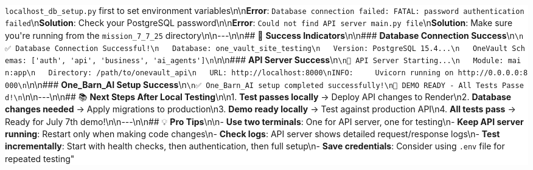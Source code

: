 `localhost_db_setup.py` first to set environment variables\n\n**Error**: `Database connection failed: FATAL: password authentication failed`\n**Solution**: Check your PostgreSQL password\n\n**Error**: `Could not find API server main.py file`\n**Solution**: Make sure you're running from the `mission_7_7_25` directory\n\n---\n\n## 🎉 **Success Indicators**\n\n### **Database Connection Success**\n```\n✅ Database Connection Successful!\n   Database: one_vault_site_testing\n   Version: PostgreSQL 15.4...\n   OneVault Schemas: ['auth', 'api', 'business', 'ai_agents']\n```\n\n### **API Server Success**\n```\n🎯 API Server Starting...\n   Module: main:app\n   Directory: /path/to/onevault_api\n   URL: http://localhost:8000\nINFO:     Uvicorn running on http://0.0.0.0:8000\n```\n\n### **One_Barn_AI Setup Success**\n```\n✅ One_Barn_AI setup completed successfully!\n🎉 DEMO READY - All Tests Passed!\n```\n\n---\n\n## 📚 **Next Steps After Local Testing**\n\n1. **Test passes locally** → Deploy API changes to Render\n2. **Database changes needed** → Apply migrations to production\n3. **Demo ready locally** → Test against production API\n4. **All tests pass** → Ready for July 7th demo!\n\n---\n\n## 💡 **Pro Tips**\n\n- **Use two terminals**: One for API server, one for testing\n- **Keep API server running**: Restart only when making code changes\n- **Check logs**: API server shows detailed request/response logs\n- **Test incrementally**: Start with health checks, then authentication, then full setup\n- **Save credentials**: Consider using `.env` file for repeated testing" 